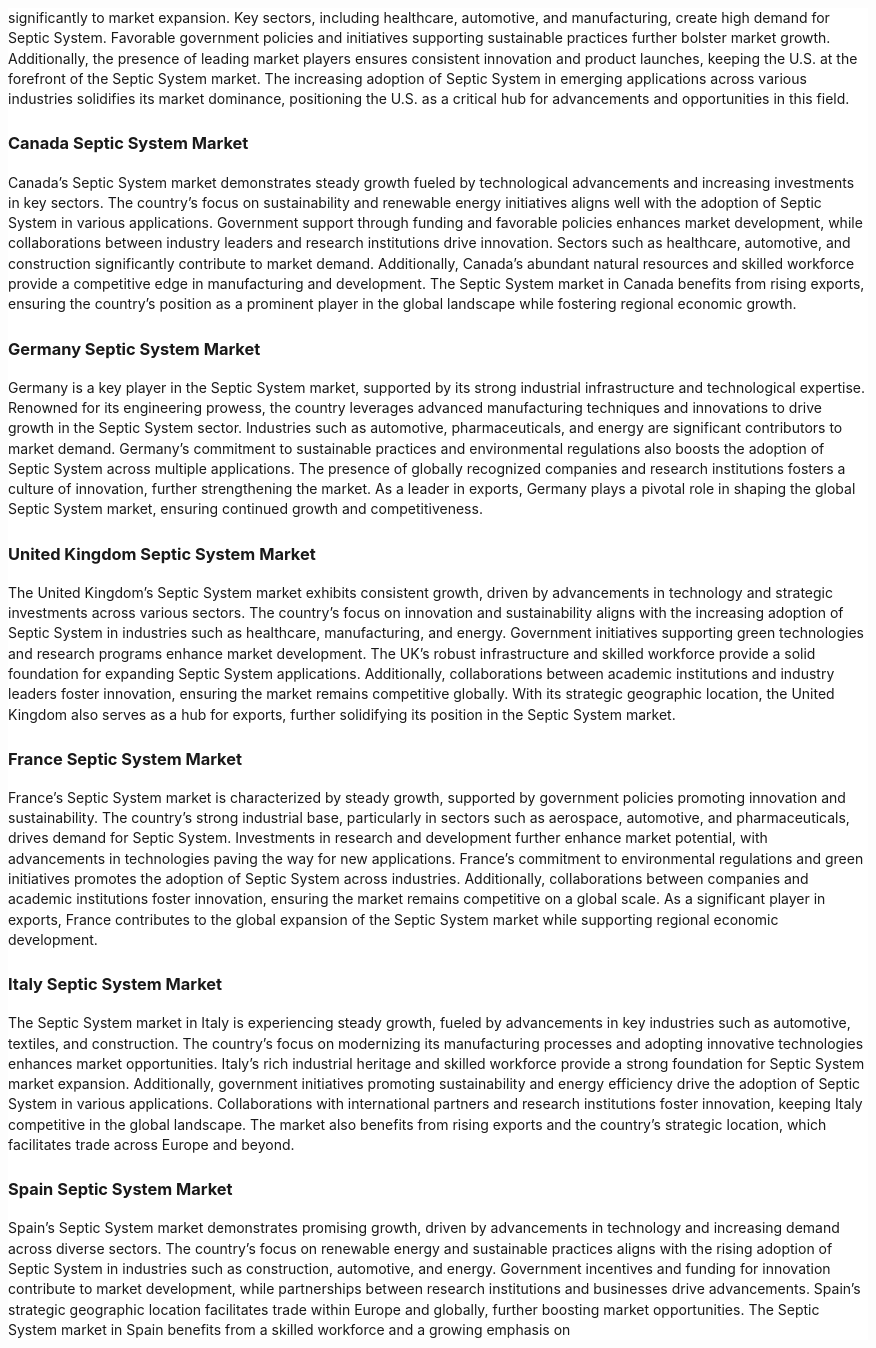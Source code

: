 significantly to market expansion. Key sectors, including healthcare, automotive, and manufacturing, create high demand for Septic System. Favorable government policies and initiatives supporting sustainable practices further bolster market growth. Additionally, the presence of leading market players ensures consistent innovation and product launches, keeping the U.S. at the forefront of the Septic System market. The increasing adoption of Septic System in emerging applications across various industries solidifies its market dominance, positioning the U.S. as a critical hub for advancements and opportunities in this field.</p><h3>Canada Septic System Market</h3><p>Canada&rsquo;s Septic System market demonstrates steady growth fueled by technological advancements and increasing investments in key sectors. The country&rsquo;s focus on sustainability and renewable energy initiatives aligns well with the adoption of Septic System in various applications. Government support through funding and favorable policies enhances market development, while collaborations between industry leaders and research institutions drive innovation. Sectors such as healthcare, automotive, and construction significantly contribute to market demand. Additionally, Canada&rsquo;s abundant natural resources and skilled workforce provide a competitive edge in manufacturing and development. The Septic System market in Canada benefits from rising exports, ensuring the country&rsquo;s position as a prominent player in the global landscape while fostering regional economic growth.</p><h3>Germany Septic System Market</h3><p>Germany is a key player in the Septic System market, supported by its strong industrial infrastructure and technological expertise. Renowned for its engineering prowess, the country leverages advanced manufacturing techniques and innovations to drive growth in the Septic System sector. Industries such as automotive, pharmaceuticals, and energy are significant contributors to market demand. Germany&rsquo;s commitment to sustainable practices and environmental regulations also boosts the adoption of Septic System across multiple applications. The presence of globally recognized companies and research institutions fosters a culture of innovation, further strengthening the market. As a leader in exports, Germany plays a pivotal role in shaping the global Septic System market, ensuring continued growth and competitiveness.</p><h3>United Kingdom Septic System Market</h3><p>The United Kingdom&rsquo;s Septic System market exhibits consistent growth, driven by advancements in technology and strategic investments across various sectors. The country&rsquo;s focus on innovation and sustainability aligns with the increasing adoption of Septic System in industries such as healthcare, manufacturing, and energy. Government initiatives supporting green technologies and research programs enhance market development. The UK&rsquo;s robust infrastructure and skilled workforce provide a solid foundation for expanding Septic System applications. Additionally, collaborations between academic institutions and industry leaders foster innovation, ensuring the market remains competitive globally. With its strategic geographic location, the United Kingdom also serves as a hub for exports, further solidifying its position in the Septic System market.</p><h3>France Septic System Market</h3><p>France&rsquo;s Septic System market is characterized by steady growth, supported by government policies promoting innovation and sustainability. The country&rsquo;s strong industrial base, particularly in sectors such as aerospace, automotive, and pharmaceuticals, drives demand for Septic System. Investments in research and development further enhance market potential, with advancements in technologies paving the way for new applications. France&rsquo;s commitment to environmental regulations and green initiatives promotes the adoption of Septic System across industries. Additionally, collaborations between companies and academic institutions foster innovation, ensuring the market remains competitive on a global scale. As a significant player in exports, France contributes to the global expansion of the Septic System market while supporting regional economic development.</p><h3>Italy Septic System Market</h3><p>The Septic System market in Italy is experiencing steady growth, fueled by advancements in key industries such as automotive, textiles, and construction. The country&rsquo;s focus on modernizing its manufacturing processes and adopting innovative technologies enhances market opportunities. Italy&rsquo;s rich industrial heritage and skilled workforce provide a strong foundation for Septic System market expansion. Additionally, government initiatives promoting sustainability and energy efficiency drive the adoption of Septic System in various applications. Collaborations with international partners and research institutions foster innovation, keeping Italy competitive in the global landscape. The market also benefits from rising exports and the country&rsquo;s strategic location, which facilitates trade across Europe and beyond.</p><h3>Spain Septic System Market</h3><p>Spain&rsquo;s Septic System market demonstrates promising growth, driven by advancements in technology and increasing demand across diverse sectors. The country&rsquo;s focus on renewable energy and sustainable practices aligns with the rising adoption of Septic System in industries such as construction, automotive, and energy. Government incentives and funding for innovation contribute to market development, while partnerships between research institutions and businesses drive advancements. Spain&rsquo;s strategic geographic location facilitates trade within Europe and globally, further boosting market opportunities. The Septic System market in Spain benefits from a skilled workforce and a growing emphasis on